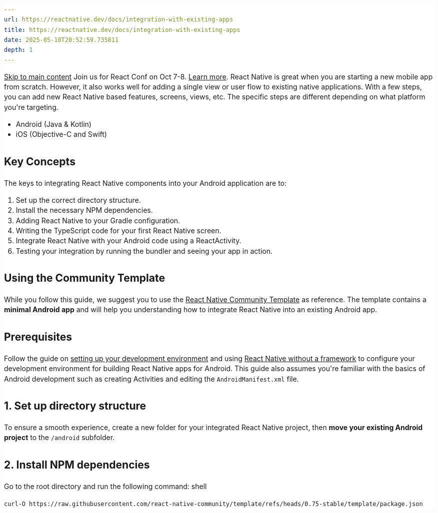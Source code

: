 ```yaml
---
url: https://reactnative.dev/docs/integration-with-existing-apps
title: https://reactnative.dev/docs/integration-with-existing-apps
date: 2025-05-10T20:52:59.735811
depth: 1
---
```


[Skip to main content](https://reactnative.dev/docs/integration-with-existing-apps#__docusaurus_skipToContent_fallback)
Join us for React Conf on Oct 7-8. [Learn more](https://conf.react.dev).
React Native is great when you are starting a new mobile app from scratch. However, it also works well for adding a single view or user flow to existing native applications. With a few steps, you can add new React Native based features, screens, views, etc.
The specific steps are different depending on what platform you're targeting.
  * Android (Java & Kotlin)
  * iOS (Objective-C and Swift)


## Key Concepts[​](https://reactnative.dev/docs/integration-with-existing-apps#key-concepts "Direct link to Key Concepts")
The keys to integrating React Native components into your Android application are to:
  1. Set up the correct directory structure.
  2. Install the necessary NPM dependencies.
  3. Adding React Native to your Gradle configuration.
  4. Writing the TypeScript code for your first React Native screen.
  5. Integrate React Native with your Android code using a ReactActivity.
  6. Testing your integration by running the bundler and seeing your app in action.


## Using the Community Template[​](https://reactnative.dev/docs/integration-with-existing-apps#using-the-community-template "Direct link to Using the Community Template")
While you follow this guide, we suggest you to use the [React Native Community Template](https://github.com/react-native-community/template/) as reference. The template contains a **minimal Android app** and will help you understanding how to integrate React Native into an existing Android app.
## Prerequisites[​](https://reactnative.dev/docs/integration-with-existing-apps#prerequisites "Direct link to Prerequisites")
Follow the guide on [setting up your development environment](https://reactnative.dev/docs/set-up-your-environment) and using [React Native without a framework](https://reactnative.dev/docs/getting-started-without-a-framework) to configure your development environment for building React Native apps for Android. This guide also assumes you're familiar with the basics of Android development such as creating Activities and editing the `AndroidManifest.xml` file.
## 1. Set up directory structure[​](https://reactnative.dev/docs/integration-with-existing-apps#1-set-up-directory-structure "Direct link to 1. Set up directory structure")
To ensure a smooth experience, create a new folder for your integrated React Native project, then **move your existing Android project** to the `/android` subfolder.
## 2. Install NPM dependencies[​](https://reactnative.dev/docs/integration-with-existing-apps#2-install-npm-dependencies "Direct link to 2. Install NPM dependencies")
Go to the root directory and run the following command:
shell
```
curl-O https://raw.githubusercontent.com/react-native-community/template/refs/heads/0.75-stable/template/package.json
```
